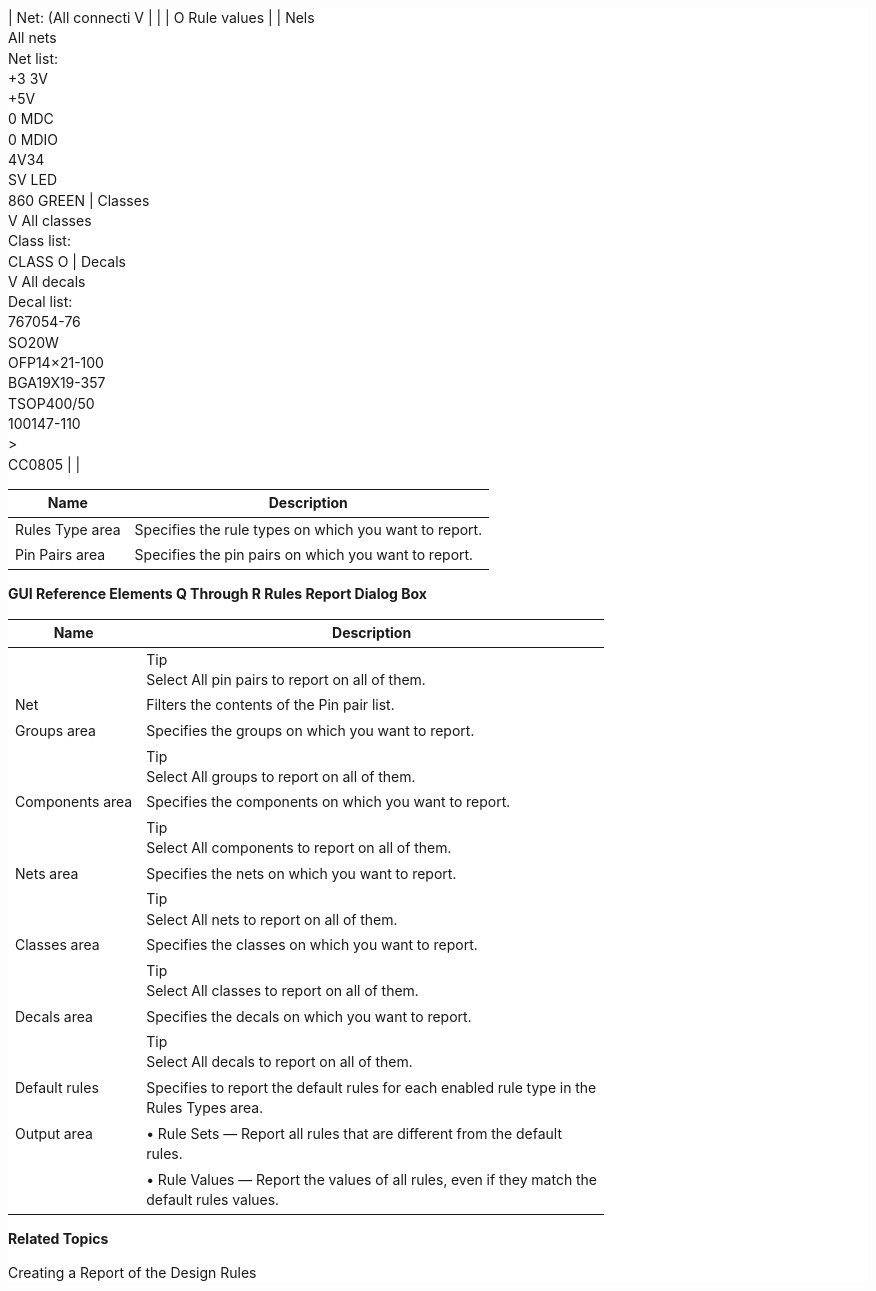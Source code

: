 | Net: (All connecti V                                                                            |                                                    |                                                                                                                                        | O Rule values          |
| Nels<br>All nets<br>Net list:<br>+3 3V<br>+5V<br>0 MDC<br>0 MDIO<br>4V34<br>SV LED<br>860 GREEN | Classes<br>V All classes<br>Class list:<br>CLASS O | Decals<br>V All decals<br>Decal list:<br>767054-76<br>SO20W<br>OFP14×21-100<br>BGA19X19-357<br>TSOP400/50<br>100147-110<br>><br>CC0805 |                        |

| Name            | Description                                           |
|-----------------|-------------------------------------------------------|
| Rules Type area | Specifies the rule types on which you want to report. |
| Pin Pairs area  | Specifies the pin pairs on which you want to report.  |

**GUI Reference Elements Q Through R Rules Report Dialog Box**

| Name            | Description                                                                                     |
|-----------------|-------------------------------------------------------------------------------------------------|
|                 | Tip<br>Select All pin pairs to report on all of them.                                           |
| Net             | Filters the contents of the Pin pair list.                                                      |
| Groups area     | Specifies the groups on which you want to report.                                               |
|                 | Tip<br>Select All groups to report on all of them.                                              |
| Components area | Specifies the components on which you want to report.                                           |
|                 | Tip<br>Select All components to report on all of them.                                          |
| Nets area       | Specifies the nets on which you want to report.                                                 |
|                 | Tip<br>Select All nets to report on all of them.                                                |
| Classes area    | Specifies the classes on which you want to report.                                              |
|                 | Tip<br>Select All classes to report on all of them.                                             |
| Decals area     | Specifies the decals on which you want to report.                                               |
|                 | Tip<br>Select All decals to report on all of them.                                              |
| Default rules   | Specifies to report the default rules for each enabled rule type in the<br>Rules Types area.    |
| Output area     | • Rule Sets — Report all rules that are different from the default<br>rules.                    |
|                 | • Rule Values — Report the values of all rules, even if they match the<br>default rules values. |

**Related Topics**

Creating a Report of the Design Rules